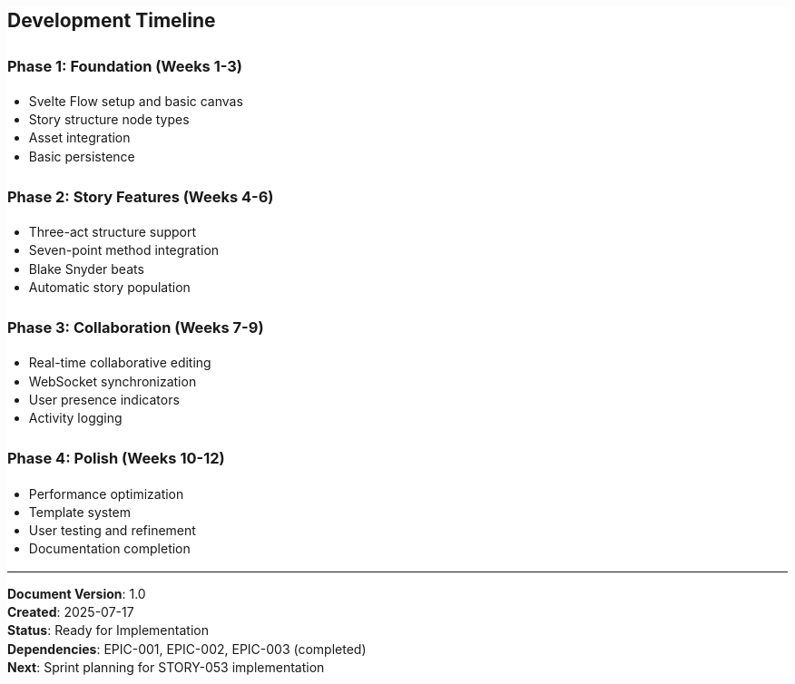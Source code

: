 ## Development Timeline

### Phase 1: Foundation (Weeks 1-3)
- Svelte Flow setup and basic canvas
- Story structure node types
- Asset integration
- Basic persistence

### Phase 2: Story Features (Weeks 4-6)
- Three-act structure support
- Seven-point method integration
- Blake Snyder beats
- Automatic story population

### Phase 3: Collaboration (Weeks 7-9)
- Real-time collaborative editing
- WebSocket synchronization
- User presence indicators
- Activity logging

### Phase 4: Polish (Weeks 10-12)
- Performance optimization
- Template system
- User testing and refinement
- Documentation completion

---

**Document Version**: 1.0  
**Created**: 2025-07-17  
**Status**: Ready for Implementation  
**Dependencies**: EPIC-001, EPIC-002, EPIC-003 (completed)  
**Next**: Sprint planning for STORY-053 implementation